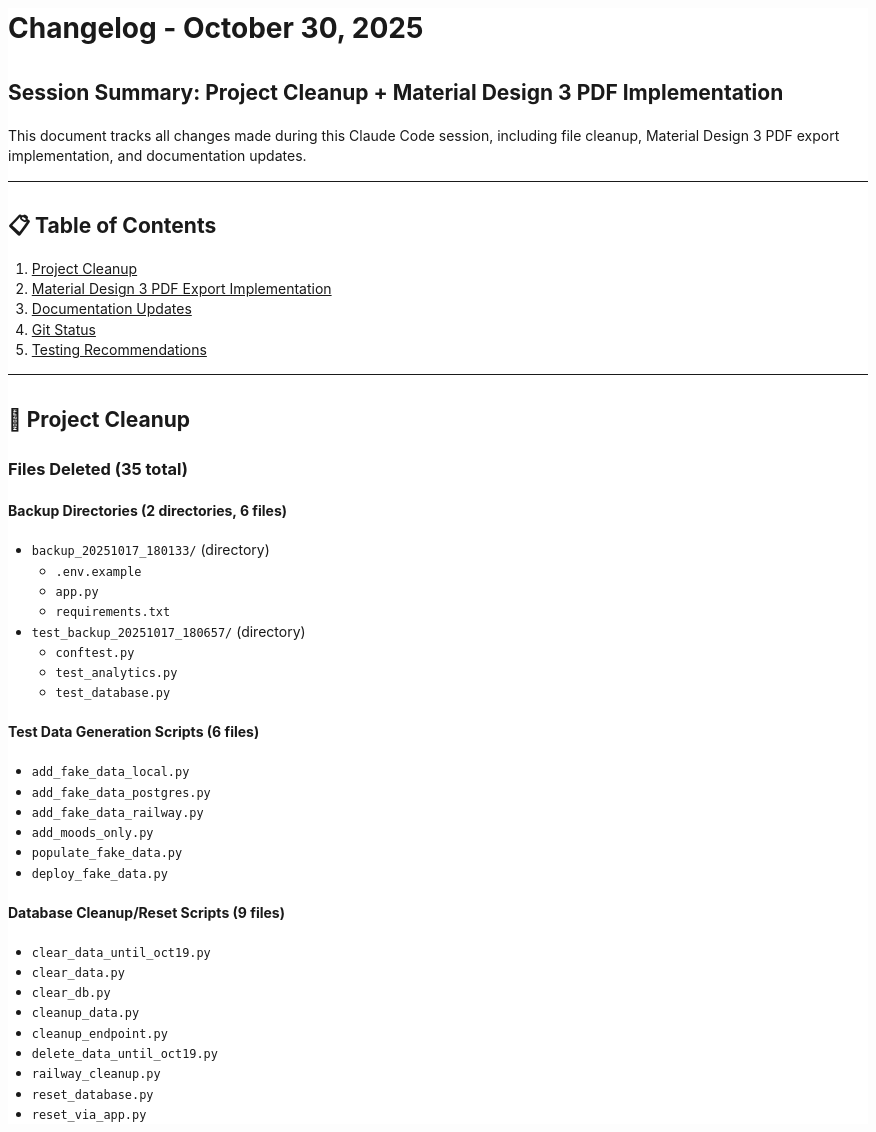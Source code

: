 # Changelog - October 30, 2025

## Session Summary: Project Cleanup + Material Design 3 PDF Implementation

This document tracks all changes made during this Claude Code session, including file cleanup, Material Design 3 PDF export implementation, and documentation updates.

---

## 📋 Table of Contents

1. [Project Cleanup](#project-cleanup)
2. [Material Design 3 PDF Export Implementation](#material-design-3-pdf-export-implementation)
3. [Documentation Updates](#documentation-updates)
4. [Git Status](#git-status)
5. [Testing Recommendations](#testing-recommendations)

---

## 🧹 Project Cleanup

### Files Deleted (35 total)

#### **Backup Directories** (2 directories, 6 files)
- `backup_20251017_180133/` (directory)
  - `.env.example`
  - `app.py`
  - `requirements.txt`
- `test_backup_20251017_180657/` (directory)
  - `conftest.py`
  - `test_analytics.py`
  - `test_database.py`

#### **Test Data Generation Scripts** (6 files)
- `add_fake_data_local.py`
- `add_fake_data_postgres.py`
- `add_fake_data_railway.py`
- `add_moods_only.py`
- `populate_fake_data.py`
- `deploy_fake_data.py`

#### **Database Cleanup/Reset Scripts** (9 files)
- `clear_data_until_oct19.py`
- `clear_data.py`
- `clear_db.py`
- `cleanup_data.py`
- `cleanup_endpoint.py`
- `delete_data_until_oct19.py`
- `railway_cleanup.py`
- `reset_database.py`
- `reset_via_app.py`
